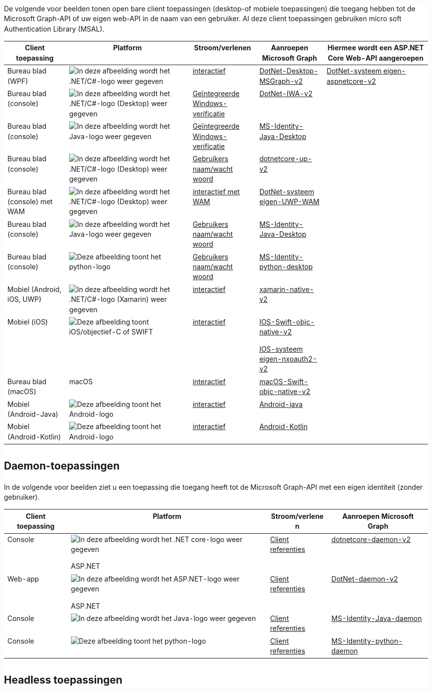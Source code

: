De volgende voor beelden tonen open bare client toepassingen (desktop-of mobiele toepassingen) die toegang hebben tot de Microsoft Graph-API of uw eigen web-API in de naam van een gebruiker. Al deze client toepassingen gebruiken micro soft Authentication Library (MSAL).

| Client toepassing | Platform | Stroom/verlenen | Aanroepen Microsoft Graph | Hiermee wordt een ASP.NET Core Web-API aangeroepen |
| ------------------ | -------- |  ----------| ---------- | ------------------------- |
| Bureau blad (WPF)      | ![In deze afbeelding wordt het .NET/C#-logo weer gegeven](media/sample-v2-code/logo_NET.png) | [interactief](msal-authentication-flows.md#interactive)| [DotNet-Desktop-MSGraph-v2](https://github.com/azure-samples/active-directory-dotnet-desktop-msgraph-v2) | [DotNet-systeem eigen-aspnetcore-v2](https://aka.ms/msidentity-aspnetcore-webapi) |
| Bureau blad (console)   | ![In deze afbeelding wordt het .NET/C#-logo (Desktop) weer gegeven](media/sample-v2-code/logo_NET.png) | [Geïntegreerde Windows-verificatie](msal-authentication-flows.md#integrated-windows-authentication) | [DotNet-IWA-v2](https://github.com/azure-samples/active-directory-dotnet-iwa-v2) |  |
| Bureau blad (console)   | ![In deze afbeelding wordt het Java-logo weer gegeven](media/sample-v2-code/logo_java.png) | [Geïntegreerde Windows-verificatie](msal-authentication-flows.md#integrated-windows-authentication) |[MS-Identity-Java-Desktop](https://github.com/Azure-Samples/ms-identity-java-desktop/) |  |
| Bureau blad (console)   | ![In deze afbeelding wordt het .NET/C#-logo (Desktop) weer gegeven](media/sample-v2-code/logo_NETcore.png) | [Gebruikers naam/wacht woord](msal-authentication-flows.md#usernamepassword) |[dotnetcore-up-v2](https://github.com/azure-samples/active-directory-dotnetcore-console-up-v2) |  |
| Bureau blad (console) met WAM  | ![In deze afbeelding wordt het .NET/C#-logo (Desktop) weer gegeven](media/sample-v2-code/logo_NETcore.png) | [interactief met WAM](msal-authentication-flows.md#interactive) |[DotNet-systeem eigen-UWP-WAM](https://github.com/azure-samples/active-directory-dotnet-native-uwp-wam) |  |
| Bureau blad (console)   | ![In deze afbeelding wordt het Java-logo weer gegeven](media/sample-v2-code/logo_java.png) | [Gebruikers naam/wacht woord](msal-authentication-flows.md#usernamepassword) |[MS-Identity-Java-Desktop](https://github.com/Azure-Samples/ms-identity-java-desktop/) |  |
| Bureau blad (console)   | ![Deze afbeelding toont het python-logo](media/sample-v2-code/logo_python.png) | [Gebruikers naam/wacht woord](msal-authentication-flows.md#usernamepassword) |[MS-Identity-python-desktop](https://github.com/Azure-Samples/ms-identity-python-desktop) |  |
| Mobiel (Android, iOS, UWP)   | ![In deze afbeelding wordt het .NET/C#-logo (Xamarin) weer gegeven](media/sample-v2-code/logo_xamarin.png) | [interactief](msal-authentication-flows.md#interactive) |[xamarin-native-v2](https://github.com/azure-samples/active-directory-xamarin-native-v2) |  |
| Mobiel (iOS)       | ![Deze afbeelding toont iOS/objectief-C of SWIFT](media/sample-v2-code/logo_iOS.png) | [interactief](msal-authentication-flows.md#interactive) |[IOS-Swift-objc-native-v2](https://github.com/azure-samples/active-directory-ios-swift-native-v2) </p> [IOS-systeem eigen-nxoauth2-v2](https://github.com/azure-samples/active-directory-ios-native-nxoauth2-v2) |  |
| Bureau blad (macOS)       | macOS | [interactief](msal-authentication-flows.md#interactive) |[macOS-Swift-objc-native-v2](https://github.com/Azure-Samples/ms-identity-macOS-swift-objc) |  |
| Mobiel (Android-Java)   | ![Deze afbeelding toont het Android-logo](media/sample-v2-code/logo_Android.png) | [interactief](msal-authentication-flows.md#interactive) |  [Android-java](https://github.com/Azure-Samples/ms-identity-android-java) |  |
| Mobiel (Android-Kotlin)   | ![Deze afbeelding toont het Android-logo](media/sample-v2-code/logo_Android.png) | [interactief](msal-authentication-flows.md#interactive) |  [Android-Kotlin](https://github.com/Azure-Samples/ms-identity-android-kotlin) |  |

## <a name="daemon-applications"></a>Daemon-toepassingen

In de volgende voor beelden ziet u een toepassing die toegang heeft tot de Microsoft Graph-API met een eigen identiteit (zonder gebruiker).

| Client toepassing | Platform | Stroom/verlenen | Aanroepen Microsoft Graph |
| ------------------ | -------- | ---------- | -------------------- |
| Console | ![In deze afbeelding wordt het .NET core-logo weer gegeven](media/sample-v2-code/logo_NETcore.png)</p> ASP.NET  | [Client referenties](msal-authentication-flows.md#client-credentials) | [dotnetcore-daemon-v2](https://github.com/azure-samples/active-directory-dotnetcore-daemon-v2) |
| Web-app | ![In deze afbeelding wordt het ASP.NET-logo weer gegeven](media/sample-v2-code/logo_NETframework.png)</p> ASP.NET  | [Client referenties](msal-authentication-flows.md#client-credentials) | [DotNet-daemon-v2](https://github.com/azure-samples/active-directory-dotnet-daemon-v2) |
| Console | ![In deze afbeelding wordt het Java-logo weer gegeven](media/sample-v2-code/logo_java.png) | [Client referenties](msal-authentication-flows.md#client-credentials) | [MS-Identity-Java-daemon](https://github.com/Azure-Samples/ms-identity-java-daemon) |
| Console | ![Deze afbeelding toont het python-logo](media/sample-v2-code/logo_python.png) | [Client referenties](msal-authentication-flows.md#client-credentials) | [MS-Identity-python-daemon](https://github.com/Azure-Samples/ms-identity-python-daemon) |

## <a name="headless-applications"></a>Headless toepassingen
